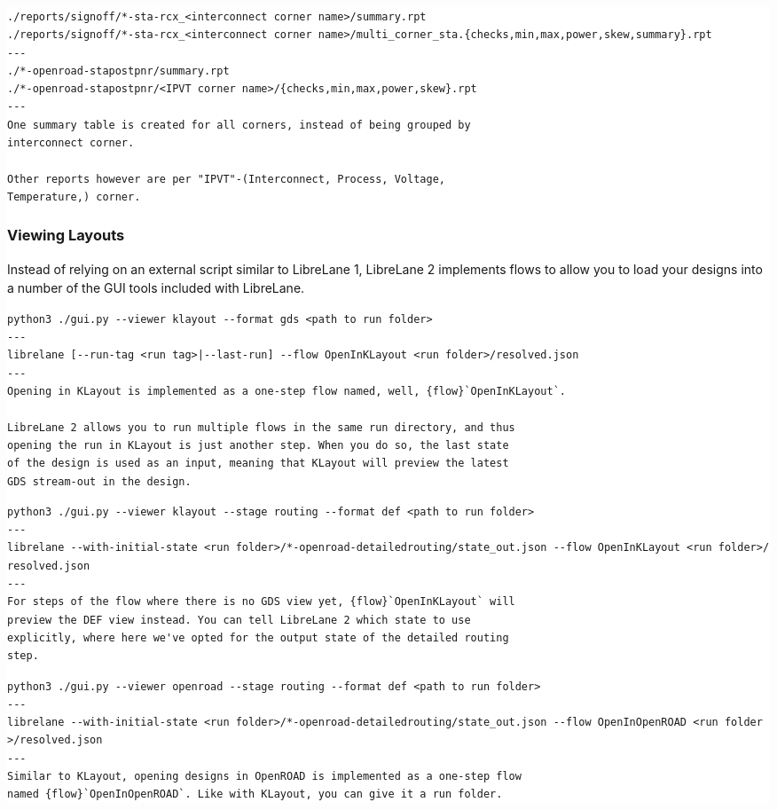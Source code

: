 ```!migration_comparison[] ### Timing and Clock Reports
./reports/signoff/*-sta-rcx_<interconnect corner name>/summary.rpt
./reports/signoff/*-sta-rcx_<interconnect corner name>/multi_corner_sta.{checks,min,max,power,skew,summary}.rpt
---
./*-openroad-stapostpnr/summary.rpt
./*-openroad-stapostpnr/<IPVT corner name>/{checks,min,max,power,skew}.rpt
---
One summary table is created for all corners, instead of being grouped by
interconnect corner.

Other reports however are per "IPVT"-(Interconnect, Process, Voltage,
Temperature,) corner.
```

### Viewing Layouts

Instead of relying on an external script similar to LibreLane 1, LibreLane 2
implements flows to allow you to load your designs into a number of the GUI
tools included with LibreLane.

```!migration_comparison[bash] #### Opening final GDS in KLayout
python3 ./gui.py --viewer klayout --format gds <path to run folder>
---
librelane [--run-tag <run tag>|--last-run] --flow OpenInKLayout <run folder>/resolved.json
---
Opening in KLayout is implemented as a one-step flow named, well, {flow}`OpenInKLayout`.

LibreLane 2 allows you to run multiple flows in the same run directory, and thus
opening the run in KLayout is just another step. When you do so, the last state
of the design is used as an input, meaning that KLayout will preview the latest
GDS stream-out in the design.
```

```!migration_comparison[bash] #### Opening earlier DEF view in KLayout
python3 ./gui.py --viewer klayout --stage routing --format def <path to run folder>
---
librelane --with-initial-state <run folder>/*-openroad-detailedrouting/state_out.json --flow OpenInKLayout <run folder>/resolved.json
---
For steps of the flow where there is no GDS view yet, {flow}`OpenInKLayout` will
preview the DEF view instead. You can tell LibreLane 2 which state to use
explicitly, where here we've opted for the output state of the detailed routing
step.
```

```!migration_comparison[bash] #### Opening in OpenROAD
python3 ./gui.py --viewer openroad --stage routing --format def <path to run folder>
---
librelane --with-initial-state <run folder>/*-openroad-detailedrouting/state_out.json --flow OpenInOpenROAD <run folder>/resolved.json
---
Similar to KLayout, opening designs in OpenROAD is implemented as a one-step flow
named {flow}`OpenInOpenROAD`. Like with KLayout, you can give it a run folder.
```
